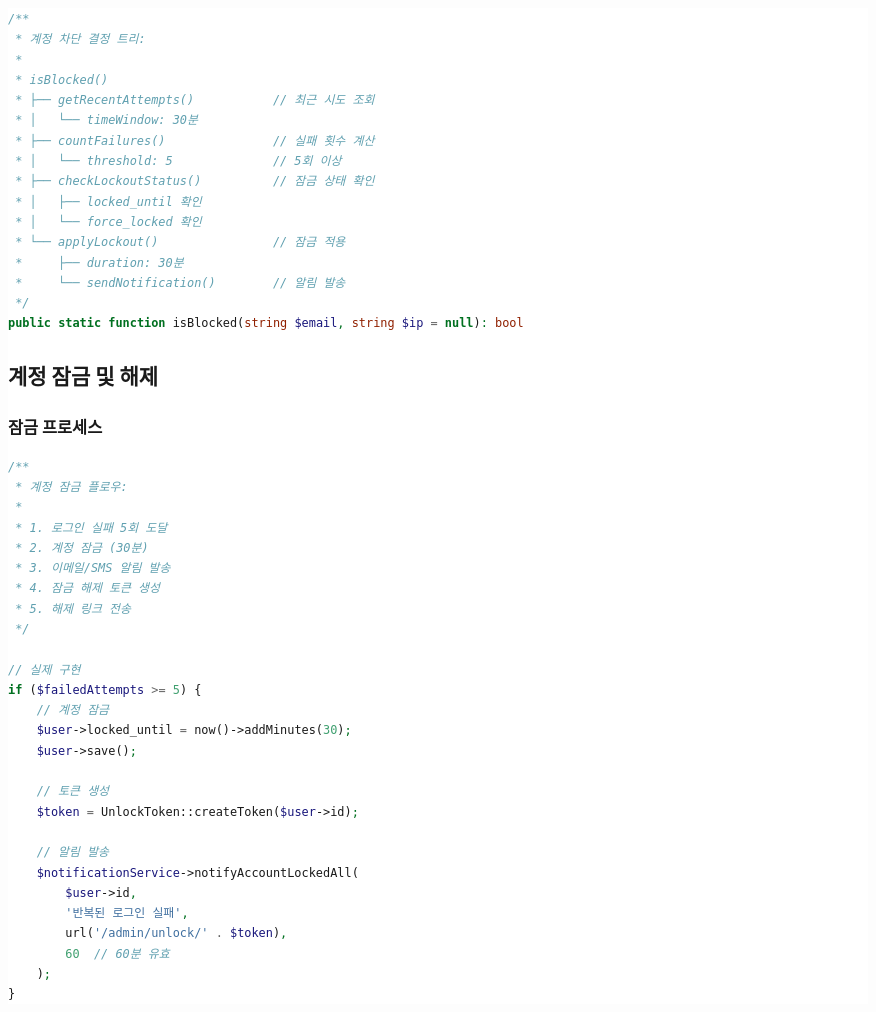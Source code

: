 ```php
/**
 * 계정 차단 결정 트리:
 * 
 * isBlocked()
 * ├── getRecentAttempts()           // 최근 시도 조회
 * │   └── timeWindow: 30분
 * ├── countFailures()               // 실패 횟수 계산
 * │   └── threshold: 5              // 5회 이상
 * ├── checkLockoutStatus()          // 잠금 상태 확인
 * │   ├── locked_until 확인
 * │   └── force_locked 확인
 * └── applyLockout()                // 잠금 적용
 *     ├── duration: 30분
 *     └── sendNotification()        // 알림 발송
 */
public static function isBlocked(string $email, string $ip = null): bool
```

## 계정 잠금 및 해제

### 잠금 프로세스

```php
/**
 * 계정 잠금 플로우:
 * 
 * 1. 로그인 실패 5회 도달
 * 2. 계정 잠금 (30분)
 * 3. 이메일/SMS 알림 발송
 * 4. 잠금 해제 토큰 생성
 * 5. 해제 링크 전송
 */

// 실제 구현
if ($failedAttempts >= 5) {
    // 계정 잠금
    $user->locked_until = now()->addMinutes(30);
    $user->save();
    
    // 토큰 생성
    $token = UnlockToken::createToken($user->id);
    
    // 알림 발송
    $notificationService->notifyAccountLockedAll(
        $user->id,
        '반복된 로그인 실패',
        url('/admin/unlock/' . $token),
        60  // 60분 유효
    );
}
```
